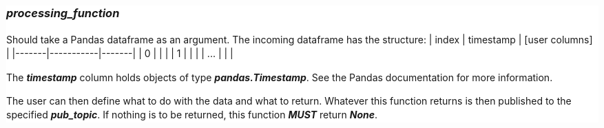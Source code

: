 ### *processing_function*
Should take a Pandas dataframe as an argument. The incoming dataframe has the structure:
| index | timestamp | [user columns] |
|-------|-----------|-------|
|   0   |           |       |
|   1   |           |       |
|  ...  |           |       |

The ***timestamp*** column holds objects of type ***pandas.Timestamp***. See the Pandas documentation for more information.

The user can then define what to do with the data and what to return. Whatever this function returns is then published to the specified ***pub_topic***. If nothing is to be returned, this function ***MUST*** return ***None***.
